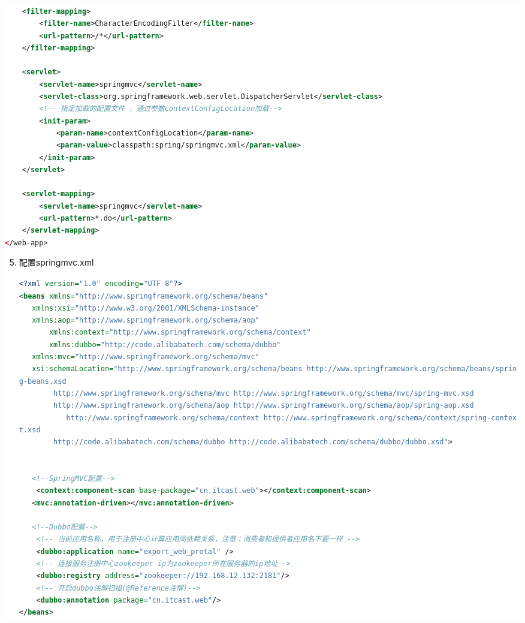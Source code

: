    ```xml
       <filter-mapping>
           <filter-name>CharacterEncodingFilter</filter-name>
           <url-pattern>/*</url-pattern>
       </filter-mapping>
   
       <servlet>
           <servlet-name>springmvc</servlet-name>
           <servlet-class>org.springframework.web.servlet.DispatcherServlet</servlet-class>
           <!-- 指定加载的配置文件 ，通过参数contextConfigLocation加载-->
           <init-param>
               <param-name>contextConfigLocation</param-name>
               <param-value>classpath:spring/springmvc.xml</param-value>
           </init-param>
       </servlet>
   
       <servlet-mapping>
           <servlet-name>springmvc</servlet-name>
           <url-pattern>*.do</url-pattern>
       </servlet-mapping>
   </web-app>
   ```

5. 配置springmvc.xml

   ```xml
   <?xml version="1.0" encoding="UTF-8"?>
   <beans xmlns="http://www.springframework.org/schema/beans"
      xmlns:xsi="http://www.w3.org/2001/XMLSchema-instance"
      xmlns:aop="http://www.springframework.org/schema/aop"
          xmlns:context="http://www.springframework.org/schema/context"
          xmlns:dubbo="http://code.alibabatech.com/schema/dubbo"
      xmlns:mvc="http://www.springframework.org/schema/mvc"
      xsi:schemaLocation="http://www.springframework.org/schema/beans http://www.springframework.org/schema/beans/spring-beans.xsd
           http://www.springframework.org/schema/mvc http://www.springframework.org/schema/mvc/spring-mvc.xsd
           http://www.springframework.org/schema/aop http://www.springframework.org/schema/aop/spring-aop.xsd
              http://www.springframework.org/schema/context http://www.springframework.org/schema/context/spring-context.xsd
           http://code.alibabatech.com/schema/dubbo http://code.alibabatech.com/schema/dubbo/dubbo.xsd">
   
   
      <!--SpringMVC配置-->
       <context:component-scan base-package="cn.itcast.web"></context:component-scan>
      <mvc:annotation-driven></mvc:annotation-driven>
   
      <!--Dubbo配置-->
       <!-- 当前应用名称，用于注册中心计算应用间依赖关系，注意：消费者和提供者应用名不要一样 -->
       <dubbo:application name="export_web_protal" />
       <!-- 连接服务注册中心zookeeper ip为zookeeper所在服务器的ip地址-->
       <dubbo:registry address="zookeeper://192.168.12.132:2181"/>
       <!-- 开启dubbo注解扫描(@Reference注解)-->
       <dubbo:annotation package="cn.itcast.web"/>
   </beans>
   ```
